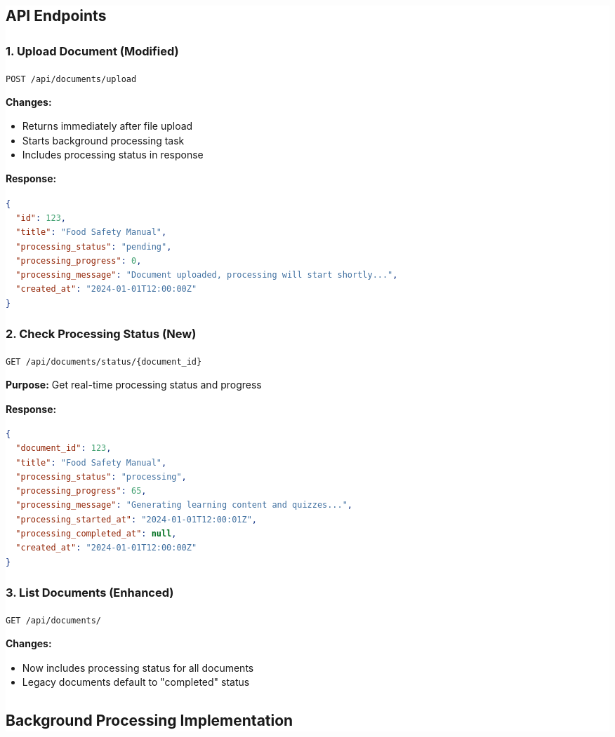## API Endpoints

### 1. Upload Document (Modified)
```
POST /api/documents/upload
```
**Changes:**
- Returns immediately after file upload
- Starts background processing task
- Includes processing status in response

**Response:**
```json
{
  "id": 123,
  "title": "Food Safety Manual",
  "processing_status": "pending",
  "processing_progress": 0,
  "processing_message": "Document uploaded, processing will start shortly...",
  "created_at": "2024-01-01T12:00:00Z"
}
```

### 2. Check Processing Status (New)
```
GET /api/documents/status/{document_id}
```
**Purpose:** Get real-time processing status and progress

**Response:**
```json
{
  "document_id": 123,
  "title": "Food Safety Manual",
  "processing_status": "processing",
  "processing_progress": 65,
  "processing_message": "Generating learning content and quizzes...",
  "processing_started_at": "2024-01-01T12:00:01Z",
  "processing_completed_at": null,
  "created_at": "2024-01-01T12:00:00Z"
}
```

### 3. List Documents (Enhanced)
```
GET /api/documents/
```
**Changes:**
- Now includes processing status for all documents
- Legacy documents default to "completed" status

## Background Processing Implementation
